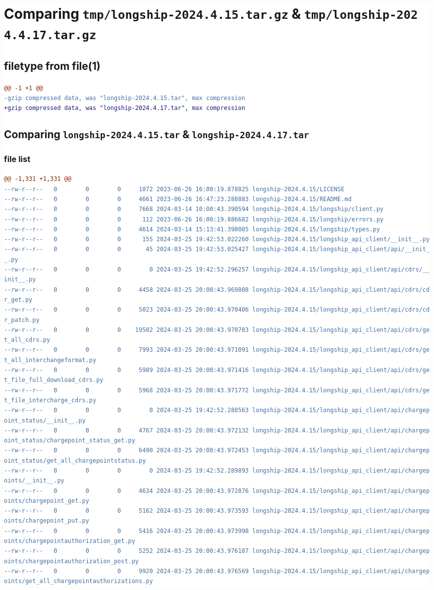 # Comparing `tmp/longship-2024.4.15.tar.gz` & `tmp/longship-2024.4.17.tar.gz`

## filetype from file(1)

```diff
@@ -1 +1 @@
-gzip compressed data, was "longship-2024.4.15.tar", max compression
+gzip compressed data, was "longship-2024.4.17.tar", max compression
```

## Comparing `longship-2024.4.15.tar` & `longship-2024.4.17.tar`

### file list

```diff
@@ -1,331 +1,331 @@
--rw-r--r--   0        0        0     1072 2023-06-26 16:00:19.878825 longship-2024.4.15/LICENSE
--rw-r--r--   0        0        0     4661 2023-06-26 16:47:23.288883 longship-2024.4.15/README.md
--rw-r--r--   0        0        0     7668 2024-03-14 10:00:43.390594 longship-2024.4.15/longship/client.py
--rw-r--r--   0        0        0      112 2023-06-26 16:00:19.886682 longship-2024.4.15/longship/errors.py
--rw-r--r--   0        0        0     4614 2024-03-14 15:13:41.390085 longship-2024.4.15/longship/types.py
--rw-r--r--   0        0        0      155 2024-03-25 19:42:53.022260 longship-2024.4.15/longship_api_client/__init__.py
--rw-r--r--   0        0        0       45 2024-03-25 19:42:53.025427 longship-2024.4.15/longship_api_client/api/__init__.py
--rw-r--r--   0        0        0        0 2024-03-25 19:42:52.296257 longship-2024.4.15/longship_api_client/api/cdrs/__init__.py
--rw-r--r--   0        0        0     4458 2024-03-25 20:00:43.969808 longship-2024.4.15/longship_api_client/api/cdrs/cdr_get.py
--rw-r--r--   0        0        0     5023 2024-03-25 20:00:43.970406 longship-2024.4.15/longship_api_client/api/cdrs/cdr_patch.py
--rw-r--r--   0        0        0    19502 2024-03-25 20:00:43.970703 longship-2024.4.15/longship_api_client/api/cdrs/get_all_cdrs.py
--rw-r--r--   0        0        0     7993 2024-03-25 20:00:43.971091 longship-2024.4.15/longship_api_client/api/cdrs/get_all_interchangeformat.py
--rw-r--r--   0        0        0     5989 2024-03-25 20:00:43.971416 longship-2024.4.15/longship_api_client/api/cdrs/get_file_full_download_cdrs.py
--rw-r--r--   0        0        0     5968 2024-03-25 20:00:43.971772 longship-2024.4.15/longship_api_client/api/cdrs/get_file_intercharge_cdrs.py
--rw-r--r--   0        0        0        0 2024-03-25 19:42:52.288563 longship-2024.4.15/longship_api_client/api/chargepoint_status/__init__.py
--rw-r--r--   0        0        0     4767 2024-03-25 20:00:43.972132 longship-2024.4.15/longship_api_client/api/chargepoint_status/chargepoint_status_get.py
--rw-r--r--   0        0        0     6490 2024-03-25 20:00:43.972453 longship-2024.4.15/longship_api_client/api/chargepoint_status/get_all_chargepointstatus.py
--rw-r--r--   0        0        0        0 2024-03-25 19:42:52.289893 longship-2024.4.15/longship_api_client/api/chargepoints/__init__.py
--rw-r--r--   0        0        0     4634 2024-03-25 20:00:43.972876 longship-2024.4.15/longship_api_client/api/chargepoints/chargepoint_get.py
--rw-r--r--   0        0        0     5162 2024-03-25 20:00:43.973593 longship-2024.4.15/longship_api_client/api/chargepoints/chargepoint_put.py
--rw-r--r--   0        0        0     5416 2024-03-25 20:00:43.973998 longship-2024.4.15/longship_api_client/api/chargepoints/chargepointauthorization_get.py
--rw-r--r--   0        0        0     5252 2024-03-25 20:00:43.976187 longship-2024.4.15/longship_api_client/api/chargepoints/chargepointauthorization_post.py
--rw-r--r--   0        0        0     9920 2024-03-25 20:00:43.976569 longship-2024.4.15/longship_api_client/api/chargepoints/get_all_chargepointauthorizations.py
```